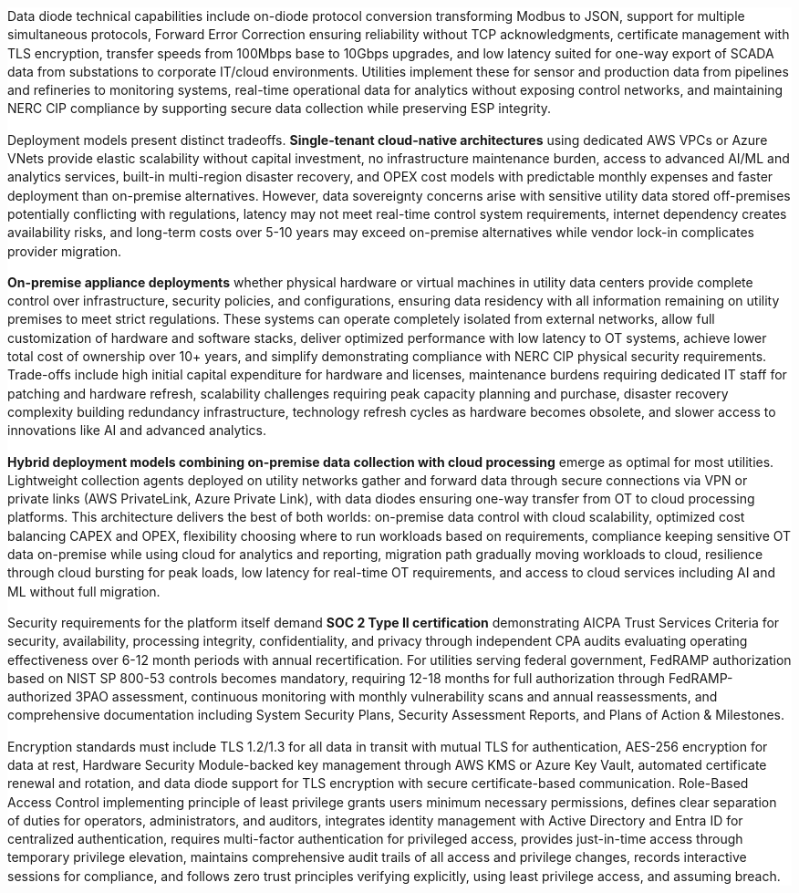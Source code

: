 Data diode technical capabilities include on-diode protocol conversion transforming Modbus to JSON, support for multiple simultaneous protocols, Forward Error Correction ensuring reliability without TCP acknowledgments, certificate management with TLS encryption, transfer speeds from 100Mbps base to 10Gbps upgrades, and low latency suited for one-way export of SCADA data from substations to corporate IT/cloud environments. Utilities implement these for sensor and production data from pipelines and refineries to monitoring systems, real-time operational data for analytics without exposing control networks, and maintaining NERC CIP compliance by supporting secure data collection while preserving ESP integrity.

Deployment models present distinct tradeoffs. **Single-tenant cloud-native architectures** using dedicated AWS VPCs or Azure VNets provide elastic scalability without capital investment, no infrastructure maintenance burden, access to advanced AI/ML and analytics services, built-in multi-region disaster recovery, and OPEX cost models with predictable monthly expenses and faster deployment than on-premise alternatives. However, data sovereignty concerns arise with sensitive utility data stored off-premises potentially conflicting with regulations, latency may not meet real-time control system requirements, internet dependency creates availability risks, and long-term costs over 5-10 years may exceed on-premise alternatives while vendor lock-in complicates provider migration.

**On-premise appliance deployments** whether physical hardware or virtual machines in utility data centers provide complete control over infrastructure, security policies, and configurations, ensuring data residency with all information remaining on utility premises to meet strict regulations. These systems can operate completely isolated from external networks, allow full customization of hardware and software stacks, deliver optimized performance with low latency to OT systems, achieve lower total cost of ownership over 10+ years, and simplify demonstrating compliance with NERC CIP physical security requirements. Trade-offs include high initial capital expenditure for hardware and licenses, maintenance burdens requiring dedicated IT staff for patching and hardware refresh, scalability challenges requiring peak capacity planning and purchase, disaster recovery complexity building redundancy infrastructure, technology refresh cycles as hardware becomes obsolete, and slower access to innovations like AI and advanced analytics.

**Hybrid deployment models combining on-premise data collection with cloud processing** emerge as optimal for most utilities. Lightweight collection agents deployed on utility networks gather and forward data through secure connections via VPN or private links (AWS PrivateLink, Azure Private Link), with data diodes ensuring one-way transfer from OT to cloud processing platforms. This architecture delivers the best of both worlds: on-premise data control with cloud scalability, optimized cost balancing CAPEX and OPEX, flexibility choosing where to run workloads based on requirements, compliance keeping sensitive OT data on-premise while using cloud for analytics and reporting, migration path gradually moving workloads to cloud, resilience through cloud bursting for peak loads, low latency for real-time OT requirements, and access to cloud services including AI and ML without full migration.

Security requirements for the platform itself demand **SOC 2 Type II certification** demonstrating AICPA Trust Services Criteria for security, availability, processing integrity, confidentiality, and privacy through independent CPA audits evaluating operating effectiveness over 6-12 month periods with annual recertification. For utilities serving federal government, FedRAMP authorization based on NIST SP 800-53 controls becomes mandatory, requiring 12-18 months for full authorization through FedRAMP-authorized 3PAO assessment, continuous monitoring with monthly vulnerability scans and annual reassessments, and comprehensive documentation including System Security Plans, Security Assessment Reports, and Plans of Action & Milestones.

Encryption standards must include TLS 1.2/1.3 for all data in transit with mutual TLS for authentication, AES-256 encryption for data at rest, Hardware Security Module-backed key management through AWS KMS or Azure Key Vault, automated certificate renewal and rotation, and data diode support for TLS encryption with secure certificate-based communication. Role-Based Access Control implementing principle of least privilege grants users minimum necessary permissions, defines clear separation of duties for operators, administrators, and auditors, integrates identity management with Active Directory and Entra ID for centralized authentication, requires multi-factor authentication for privileged access, provides just-in-time access through temporary privilege elevation, maintains comprehensive audit trails of all access and privilege changes, records interactive sessions for compliance, and follows zero trust principles verifying explicitly, using least privilege access, and assuming breach.
